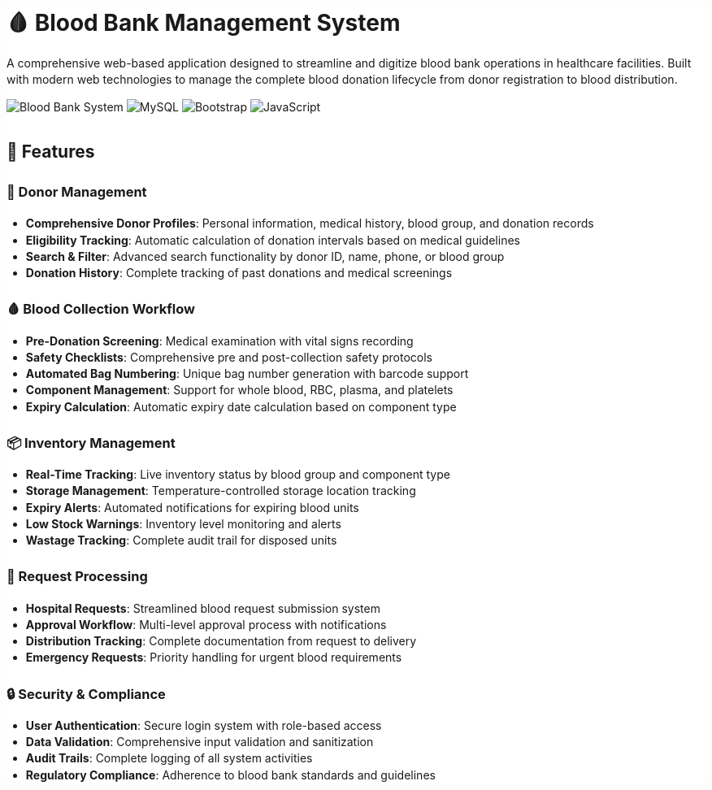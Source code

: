 # 🩸 Blood Bank Management System

A comprehensive web-based application designed to streamline and digitize blood bank operations in healthcare facilities. Built with modern web technologies to manage the complete blood donation lifecycle from donor registration to blood distribution.

![Blood Bank System](https://img.shields.io/badge/PHP-777BB4?style=for-the-badge&logo=php&logoColor=white)
![MySQL](https://img.shields.io/badge/MySQL-005C84?style=for-the-badge&logo=mysql&logoColor=white)
![Bootstrap](https://img.shields.io/badge/Bootstrap-563D7C?style=for-the-badge&logo=bootstrap&logoColor=white)
![JavaScript](https://img.shields.io/badge/JavaScript-F7DF1E?style=for-the-badge&logo=javascript&logoColor=black)

## 🌟 Features

### 👥 Donor Management
- **Comprehensive Donor Profiles**: Personal information, medical history, blood group, and donation records
- **Eligibility Tracking**: Automatic calculation of donation intervals based on medical guidelines
- **Search & Filter**: Advanced search functionality by donor ID, name, phone, or blood group
- **Donation History**: Complete tracking of past donations and medical screenings

### 🩸 Blood Collection Workflow
- **Pre-Donation Screening**: Medical examination with vital signs recording
- **Safety Checklists**: Comprehensive pre and post-collection safety protocols
- **Automated Bag Numbering**: Unique bag number generation with barcode support
- **Component Management**: Support for whole blood, RBC, plasma, and platelets
- **Expiry Calculation**: Automatic expiry date calculation based on component type

### 📦 Inventory Management
- **Real-Time Tracking**: Live inventory status by blood group and component type
- **Storage Management**: Temperature-controlled storage location tracking
- **Expiry Alerts**: Automated notifications for expiring blood units
- **Low Stock Warnings**: Inventory level monitoring and alerts
- **Wastage Tracking**: Complete audit trail for disposed units

### 🏥 Request Processing
- **Hospital Requests**: Streamlined blood request submission system
- **Approval Workflow**: Multi-level approval process with notifications
- **Distribution Tracking**: Complete documentation from request to delivery
- **Emergency Requests**: Priority handling for urgent blood requirements

### 🔒 Security & Compliance
- **User Authentication**: Secure login system with role-based access
- **Data Validation**: Comprehensive input validation and sanitization
- **Audit Trails**: Complete logging of all system activities
- **Regulatory Compliance**: Adherence to blood bank standards and guidelines
